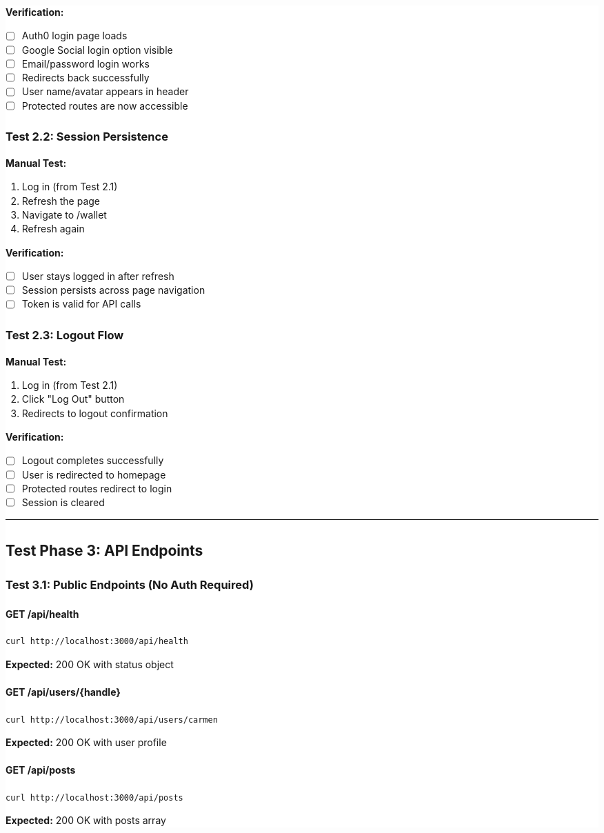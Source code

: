 **Verification:**
- [ ] Auth0 login page loads
- [ ] Google Social login option visible
- [ ] Email/password login works
- [ ] Redirects back successfully
- [ ] User name/avatar appears in header
- [ ] Protected routes are now accessible

### Test 2.2: Session Persistence
**Manual Test:**
1. Log in (from Test 2.1)
2. Refresh the page
3. Navigate to /wallet
4. Refresh again

**Verification:**
- [ ] User stays logged in after refresh
- [ ] Session persists across page navigation
- [ ] Token is valid for API calls

### Test 2.3: Logout Flow
**Manual Test:**
1. Log in (from Test 2.1)
2. Click "Log Out" button
3. Redirects to logout confirmation

**Verification:**
- [ ] Logout completes successfully
- [ ] User is redirected to homepage
- [ ] Protected routes redirect to login
- [ ] Session is cleared

---

## Test Phase 3: API Endpoints

### Test 3.1: Public Endpoints (No Auth Required)

#### GET /api/health
```bash
curl http://localhost:3000/api/health
```
**Expected:** 200 OK with status object

#### GET /api/users/{handle}
```bash
curl http://localhost:3000/api/users/carmen
```
**Expected:** 200 OK with user profile

#### GET /api/posts
```bash
curl http://localhost:3000/api/posts
```
**Expected:** 200 OK with posts array
